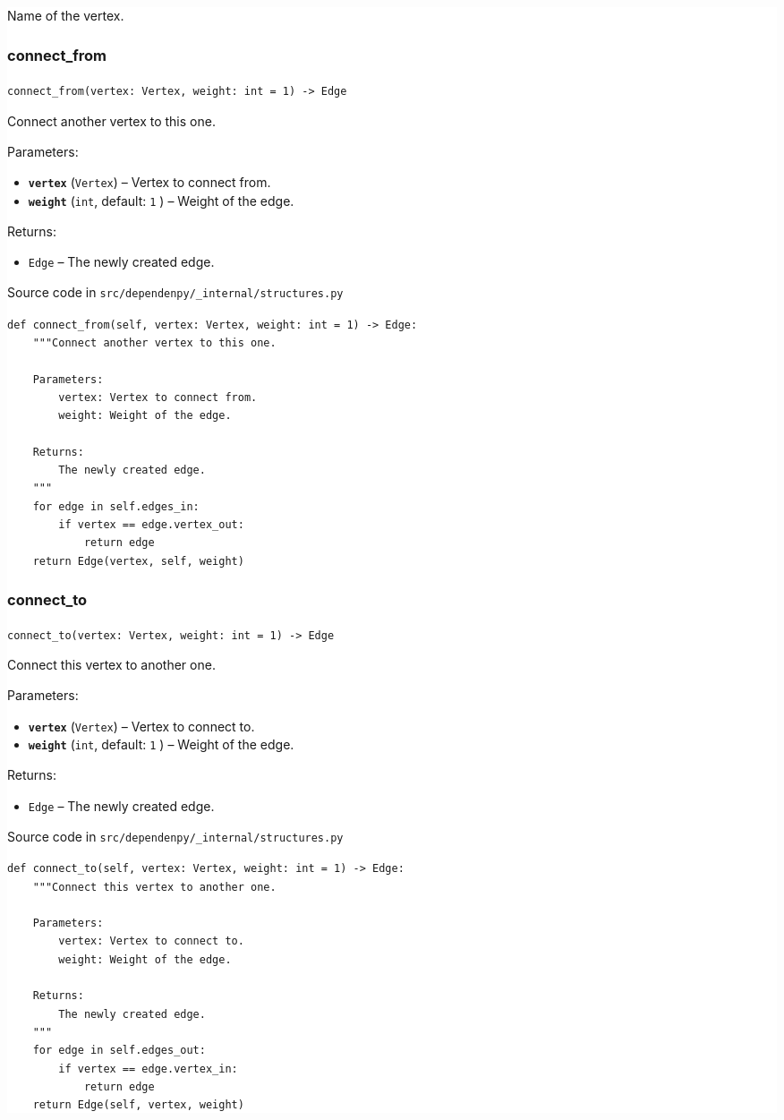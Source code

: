 Name of the vertex.

### connect_from

```
connect_from(vertex: Vertex, weight: int = 1) -> Edge
```

Connect another vertex to this one.

Parameters:

- **`vertex`** (`Vertex`) – Vertex to connect from.
- **`weight`** (`int`, default: `1` ) – Weight of the edge.

Returns:

- `Edge` – The newly created edge.

Source code in `src/dependenpy/_internal/structures.py`

```
def connect_from(self, vertex: Vertex, weight: int = 1) -> Edge:
    """Connect another vertex to this one.

    Parameters:
        vertex: Vertex to connect from.
        weight: Weight of the edge.

    Returns:
        The newly created edge.
    """
    for edge in self.edges_in:
        if vertex == edge.vertex_out:
            return edge
    return Edge(vertex, self, weight)
```

### connect_to

```
connect_to(vertex: Vertex, weight: int = 1) -> Edge
```

Connect this vertex to another one.

Parameters:

- **`vertex`** (`Vertex`) – Vertex to connect to.
- **`weight`** (`int`, default: `1` ) – Weight of the edge.

Returns:

- `Edge` – The newly created edge.

Source code in `src/dependenpy/_internal/structures.py`

```
def connect_to(self, vertex: Vertex, weight: int = 1) -> Edge:
    """Connect this vertex to another one.

    Parameters:
        vertex: Vertex to connect to.
        weight: Weight of the edge.

    Returns:
        The newly created edge.
    """
    for edge in self.edges_out:
        if vertex == edge.vertex_in:
            return edge
    return Edge(self, vertex, weight)
```